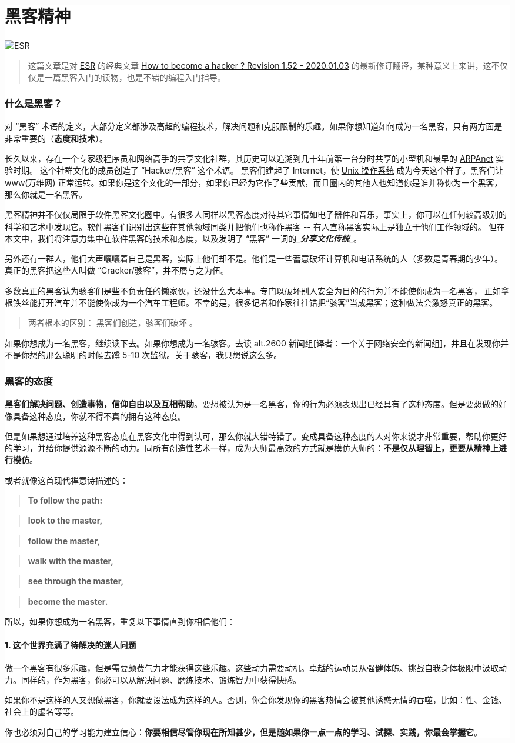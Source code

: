 # 黑客精神

![ESR](https://phab.xyz/file/data/dfboh6kuk4oi4dx2qbjf/PHID-FILE-u24pxqg6ihprji47vt7l/Image.jpeg)

> 这篇文章是对 [ESR](http://www.catb.org/~esr/) 的经典文章 [How to become a hacker ? Revision 1.52 - 2020.01.03](http://www.catb.org/esr/faqs/hacker-howto.html) 的最新修订翻译，某种意义上来讲，这不仅仅是一篇黑客入门的读物，也是不错的编程入门指导。

### 什么是黑客？

对 “黑客” 术语的定义，大部分定义都涉及高超的编程技术，解决问题和克服限制的乐趣。如果你想知道如何成为一名黑客，只有两方面是非常重要的（**态度和技术**）。

长久以来，存在一个专家级程序员和网络高手的共享文化社群，其历史可以追溯到几十年前第一台分时共享的小型机和最早的 [ARPAnet](https://en.wikipedia.org/wiki/ARPANET) 实验时期。 这个社群文化的成员创造了 “Hacker/黑客” 这个术语。 黑客们建起了 Internet，使 [Unix 操作系统](https://en.wikipedia.org/wiki/Unix)  成为今天这个样子。黑客们让 www(万维网) 正常运转。如果你是这个文化的一部分，如果你已经为它作了些贡献，而且圈内的其他人也知道你是谁并称你为一个黑客，那么你就是一名黑客。

黑客精神并不仅仅局限于软件黑客文化圈中。有很多人同样以黑客态度对待其它事情如电子器件和音乐，事实上，你可以在任何较高级别的科学和艺术中发现它。软件黑客们识别出这些在其他领域同类并把他们也称作黑客 -- 有人宣称黑客实际上是独立于他们工作领域的。 但在本文中，我们将注意力集中在软件黑客的技术和态度，以及发明了 “黑客” 一词的_**_分享文化传统_**_。

另外还有一群人，他们大声嚷嚷着自己是黑客，实际上他们却不是。他们是一些蓄意破坏计算机和电话系统的人（多数是青春期的少年）。真正的黑客把这些人叫做 “Cracker/骇客”，并不屑与之为伍。

多数真正的黑客认为骇客们是些不负责任的懒家伙，还没什么大本事。专门以破坏别人安全为目的的行为并不能使你成为一名黑客， 正如拿根铁丝能打开汽车并不能使你成为一个汽车工程师。不幸的是，很多记者和作家往往错把“骇客”当成黑客；这种做法会激怒真正的黑客。

> 两者根本的区别： 黑客们创造，骇客们破坏 。

如果你想成为一名黑客，继续读下去。如果你想成为一名骇客。去读 alt.2600 新闻组[译者：一个关于网络安全的新闻组]，并且在发现你并不是你想的那么聪明的时候去蹲 5-10 次监狱。关于骇客，我只想说这么多。

### 黑客的态度

**黑客们解决问题、创造事物，信仰自由以及互相帮助**。要想被认为是一名黑客，你的行为必须表现出已经具有了这种态度。但是要想做的好像具备这种态度，你就不得不真的拥有这种态度。

但是如果想通过培养这种黑客态度在黑客文化中得到认可，那么你就大错特错了。变成具备这种态度的人对你来说才非常重要，帮助你更好的学习，并给你提供源源不断的动力。同所有创造性艺术一样，成为大师最高效的方式就是模仿大师的：**不是仅从理智上，更要从精神上进行模仿**。

或者就像这首现代禅意诗描述的：

> **To follow the path:**

> **look to the master,**

> **follow the master,**

> **walk with the master,**

> **see through the master,**

> **become the master.**

所以，如果你想成为一名黑客，重复以下事情直到你相信他们：

#### 1. 这个世界充满了待解决的迷人问题

做一个黑客有很多乐趣，但是需要颇费气力才能获得这些乐趣。这些动力需要动机。卓越的运动员从强健体魄、挑战自我身体极限中汲取动力。同样的，作为黑客，你必可以从解决问题、磨练技术、锻炼智力中获得快感。

如果你不是这样的人又想做黑客，你就要设法成为这样的人。否则，你会你发现你的黑客热情会被其他诱惑无情的吞噬，比如：性、金钱、社会上的虚名等等。

你也必须对自己的学习能力建立信心：**你要相信尽管你现在所知甚少，但是随如果你一点一点的学习、试探、实践，你最会掌握它**。
